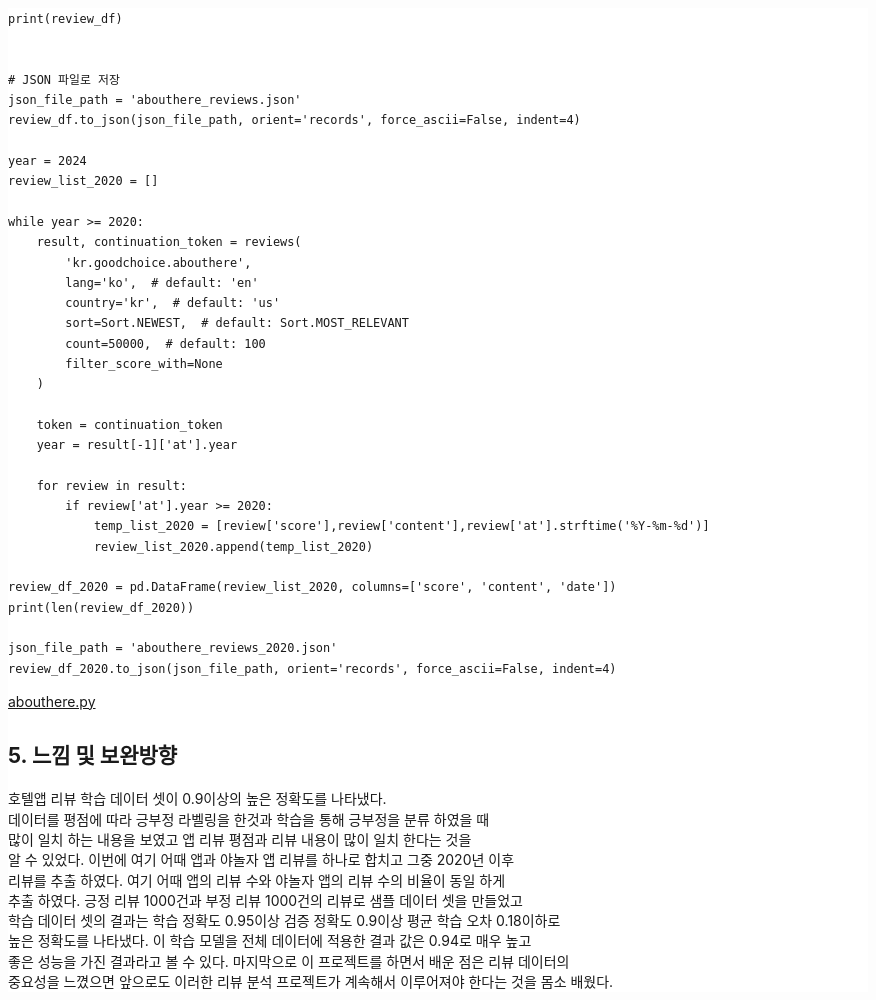 ```
print(review_df)


# JSON 파일로 저장
json_file_path = 'abouthere_reviews.json'
review_df.to_json(json_file_path, orient='records', force_ascii=False, indent=4)

year = 2024
review_list_2020 = []

while year >= 2020:
    result, continuation_token = reviews(
        'kr.goodchoice.abouthere',
        lang='ko',  # default: 'en'
        country='kr',  # default: 'us'
        sort=Sort.NEWEST,  # default: Sort.MOST_RELEVANT
        count=50000,  # default: 100
        filter_score_with=None
    )

    token = continuation_token
    year = result[-1]['at'].year

    for review in result:
        if review['at'].year >= 2020:
            temp_list_2020 = [review['score'],review['content'],review['at'].strftime('%Y-%m-%d')]
            review_list_2020.append(temp_list_2020)

review_df_2020 = pd.DataFrame(review_list_2020, columns=['score', 'content', 'date'])
print(len(review_df_2020))

json_file_path = 'abouthere_reviews_2020.json'
review_df_2020.to_json(json_file_path, orient='records', force_ascii=False, indent=4)
```
[abouthere.py](./abouthere.py)
## 5. 느낌 및 보완방향
호텔앱 리뷰 학습 데이터 셋이 0.9이상의 높은 정확도를 나타냈다.<br>
데이터를 평점에 따라 긍부정 라벨링을 한것과 학습을 통해 긍부정을 분류 하였을 때<br>
많이 일치 하는 내용을 보였고 앱 리뷰 평점과 리뷰 내용이 많이 일치 한다는 것을<br>
알 수 있었다. 이번에 여기 어때 앱과 야놀자 앱 리뷰를 하나로 합치고 그중 2020년 이후<br>
리뷰를 추출 하였다. 여기 어때 앱의 리뷰 수와 야놀자 앱의 리뷰 수의 비율이 동일 하게<br>
추출 하였다. 긍정 리뷰 1000건과 부정 리뷰 1000건의 리뷰로 샘플 데이터 셋을 만들었고<br>
학습 데이터 셋의 결과는 학습 정확도 0.95이상 검증 정확도 0.9이상 평균 학습 오차 0.18이하로<br>
높은 정확도를 나타냈다. 이 학습 모델을 전체 데이터에 적용한 결과 값은 0.94로 매우 높고<br>
좋은 성능을 가진 결과라고 볼 수 있다. 마지막으로 이 프로젝트를 하면서 배운 점은 리뷰 데이터의<br>
중요성을 느꼈으면 앞으로도 이러한 리뷰 분석 프로젝트가 계속해서 이루어져야 한다는 것을 몸소 배웠다.
